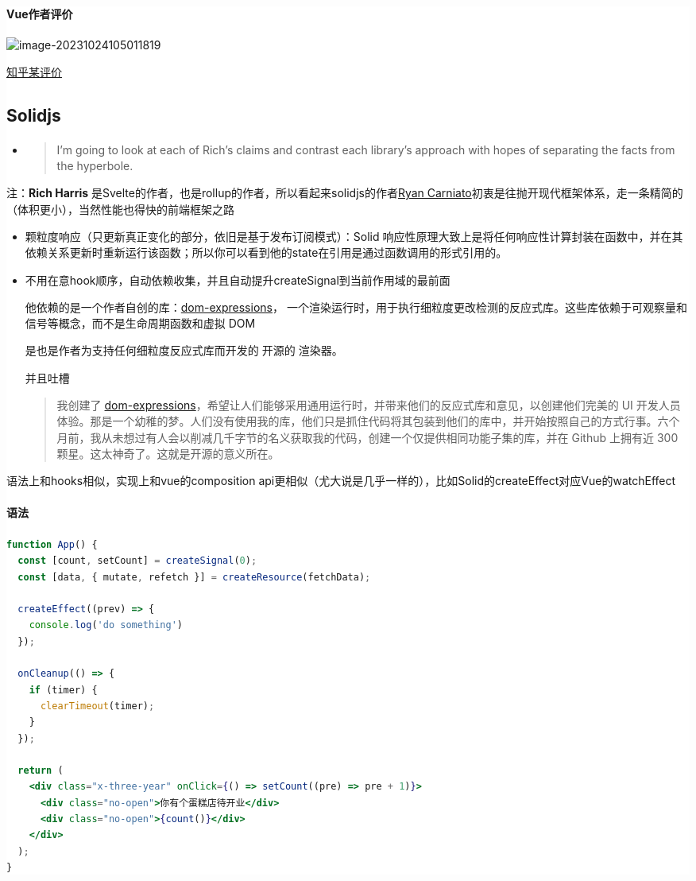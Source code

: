 
#### Vue作者评价

![image-20231024105011819](/simple-blog/前端框架小解/jie18.png)



[知乎某评价](https://www.zhihu.com/question/459281340/answer/1888214077)



## Solidjs

- > I’m going to look at each of Rich’s claims and contrast each library’s approach with hopes of separating the facts from the hyperbole.

注：**Rich Harris** 是Svelte的作者，也是rollup的作者，所以看起来solidjs的作者[Ryan Carniato](https://ryansolid.medium.com/?source=post_page-----cbcba2120cea--------------------------------)初衷是往抛开现代框架体系，走一条精简的（体积更小），当然性能也得快的前端框架之路



- 颗粒度响应（只更新真正变化的部分，依旧是基于发布订阅模式）：Solid 响应性原理大致上是将任何响应性计算封装在函数中，并在其依赖关系更新时重新运行该函数；所以你可以看到他的state在引用是通过函数调用的形式引用的。

- 不用在意hook顺序，自动依赖收集，并且自动提升createSignal到当前作用域的最前面

  
  
  他依赖的是一个作者自创的库：[dom-expressions](https://github.com/ryansolid/dom-expressions)， 一个渲染运行时，用于执行细粒度更改检测的反应式库。这些库依赖于可观察量和信号等概念，而不是生命周期函数和虚拟 DOM
  
  是也是作者为支持任何细粒度反应式库而开发的  开源的 渲染器。
  
  并且吐槽
  
  > 我创建了 [dom-expressions](https://github.com/ryansolid/dom-expressions)，希望让人们能够采用通用运行时，并带来他们的反应式库和意见，以创建他们完美的 UI 开发人员体验。那是一个幼稚的梦。人们没有使用我的库，他们只是抓住代码将其包装到他们的库中，并开始按照自己的方式行事。六个月前，我从未想过有人会以削减几千字节的名义获取我的代码，创建一个仅提供相同功能子集的库，并在 Github 上拥有近 300 颗星。这太神奇了。这就是开源的意义所在。



语法上和hooks相似，实现上和vue的composition api更相似（尤大说是几乎一样的），比如Solid的createEffect对应Vue的watchEffect

#### 语法

```jsx
function App() {
  const [count, setCount] = createSignal(0);
  const [data, { mutate, refetch }] = createResource(fetchData);

  createEffect((prev) => {
    console.log('do something')
  });

  onCleanup(() => {
    if (timer) {
      clearTimeout(timer);
    }
  });

  return (
    <div class="x-three-year" onClick={() => setCount((pre) => pre + 1)}>
      <div class="no-open">你有个蛋糕店待开业</div>
      <div class="no-open">{count()}</div>
    </div>
  );
}
```
